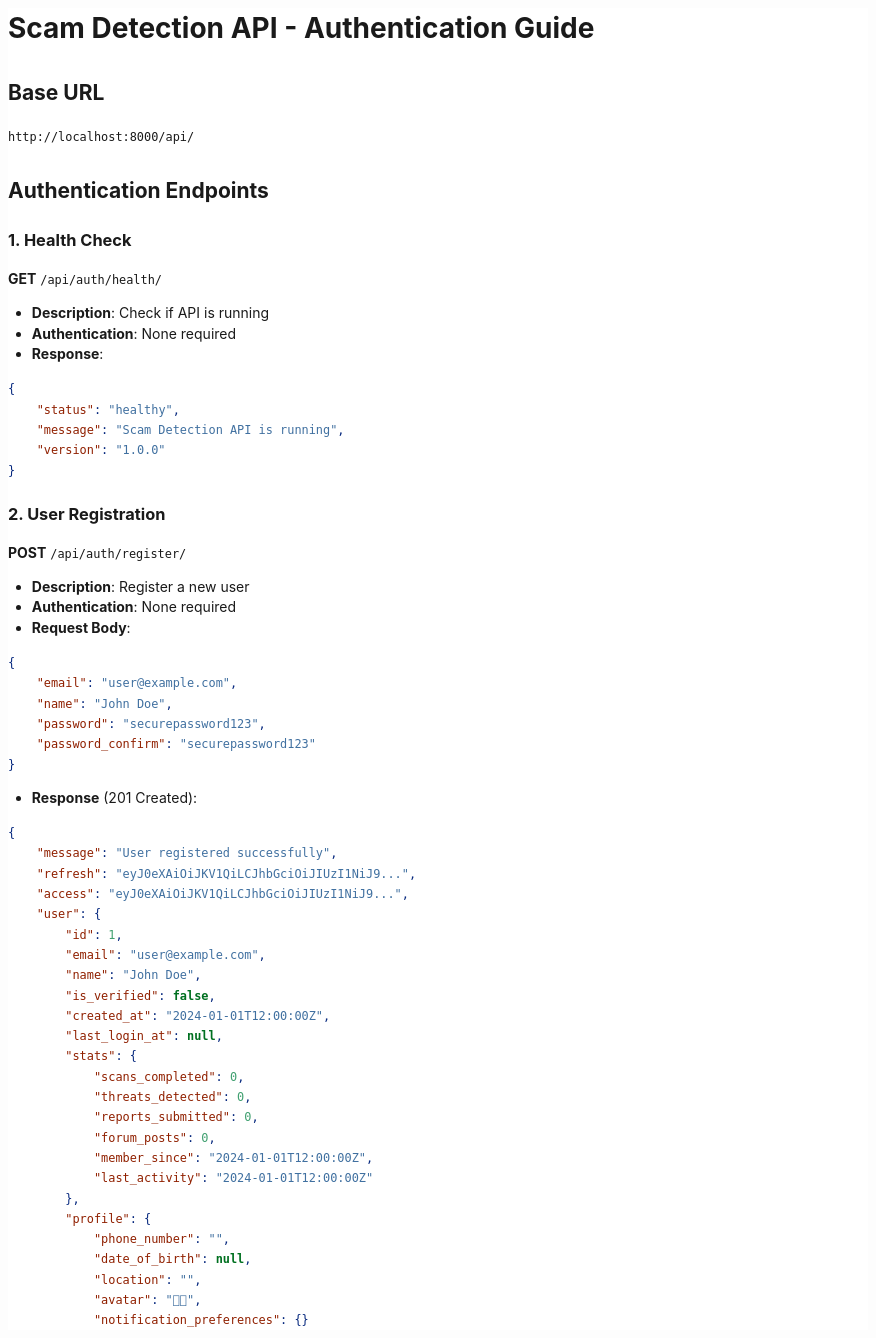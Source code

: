 # Scam Detection API - Authentication Guide

## Base URL
```
http://localhost:8000/api/
```

## Authentication Endpoints

### 1. Health Check
**GET** `/api/auth/health/`
- **Description**: Check if API is running
- **Authentication**: None required
- **Response**:
```json
{
    "status": "healthy",
    "message": "Scam Detection API is running",
    "version": "1.0.0"
}
```

### 2. User Registration
**POST** `/api/auth/register/`
- **Description**: Register a new user
- **Authentication**: None required
- **Request Body**:
```json
{
    "email": "user@example.com",
    "name": "John Doe",
    "password": "securepassword123",
    "password_confirm": "securepassword123"
}
```
- **Response** (201 Created):
```json
{
    "message": "User registered successfully",
    "refresh": "eyJ0eXAiOiJKV1QiLCJhbGciOiJIUzI1NiJ9...",
    "access": "eyJ0eXAiOiJKV1QiLCJhbGciOiJIUzI1NiJ9...",
    "user": {
        "id": 1,
        "email": "user@example.com",
        "name": "John Doe",
        "is_verified": false,
        "created_at": "2024-01-01T12:00:00Z",
        "last_login_at": null,
        "stats": {
            "scans_completed": 0,
            "threats_detected": 0,
            "reports_submitted": 0,
            "forum_posts": 0,
            "member_since": "2024-01-01T12:00:00Z",
            "last_activity": "2024-01-01T12:00:00Z"
        },
        "profile": {
            "phone_number": "",
            "date_of_birth": null,
            "location": "",
            "avatar": "👨‍💻",
            "notification_preferences": {}
```